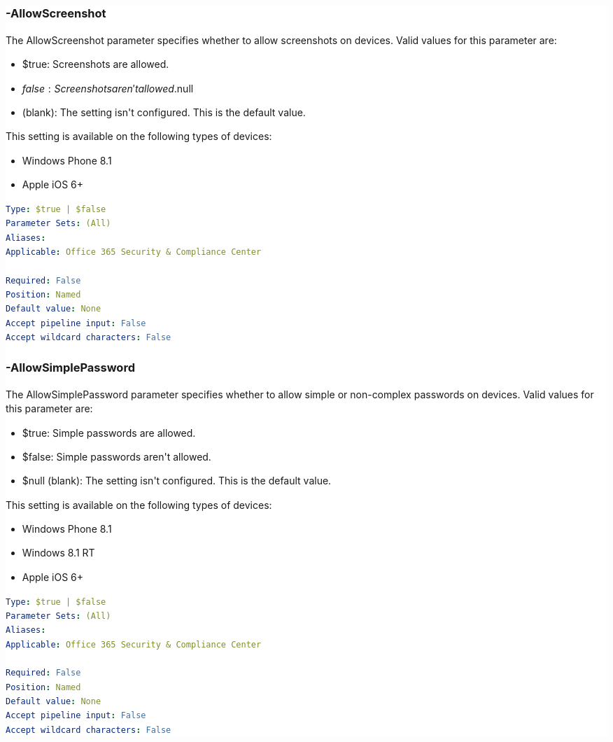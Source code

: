 ### -AllowScreenshot
The AllowScreenshot parameter specifies whether to allow screenshots on devices. Valid values for this parameter are:

- $true: Screenshots are allowed.

- $false: Screenshots aren't allowed.$null

- (blank): The setting isn't configured. This is the default value.

This setting is available on the following types of devices:

- Windows Phone 8.1

- Apple iOS 6+

```yaml
Type: $true | $false
Parameter Sets: (All)
Aliases:
Applicable: Office 365 Security & Compliance Center

Required: False
Position: Named
Default value: None
Accept pipeline input: False
Accept wildcard characters: False
```

### -AllowSimplePassword
The AllowSimplePassword parameter specifies whether to allow simple or non-complex passwords on devices. Valid values for this parameter are:

- $true: Simple passwords are allowed.

- $false: Simple passwords aren't allowed.

- $null (blank): The setting isn't configured. This is the default value.

This setting is available on the following types of devices:

- Windows Phone 8.1

- Windows 8.1 RT

- Apple iOS 6+

```yaml
Type: $true | $false
Parameter Sets: (All)
Aliases:
Applicable: Office 365 Security & Compliance Center

Required: False
Position: Named
Default value: None
Accept pipeline input: False
Accept wildcard characters: False
```
